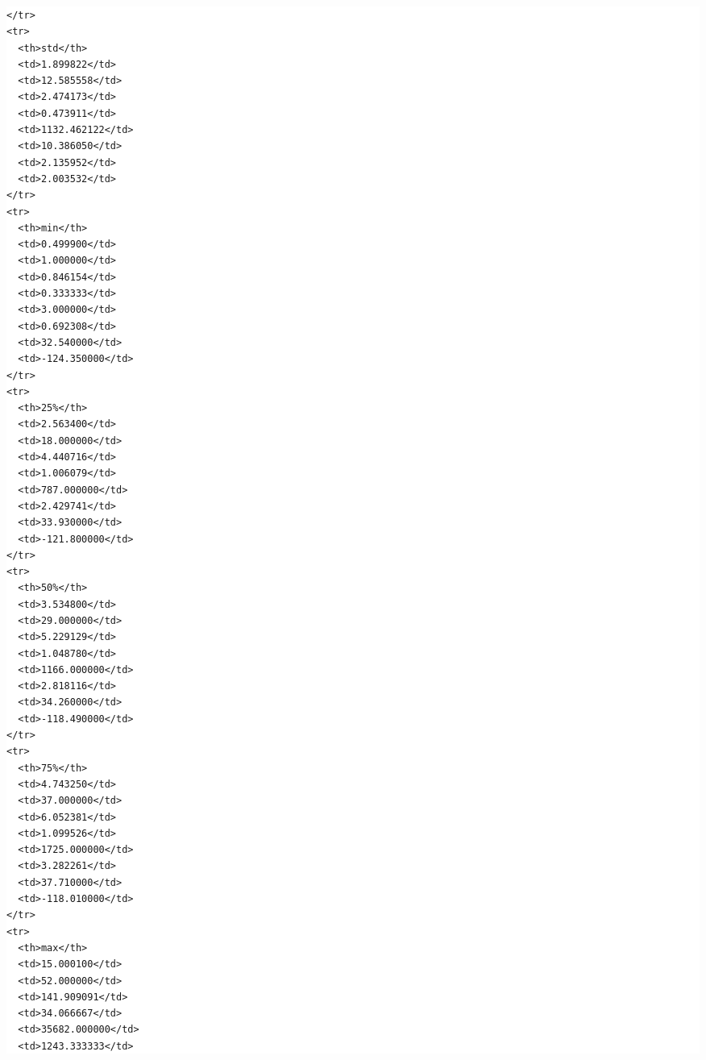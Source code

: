     </tr>
    <tr>
      <th>std</th>
      <td>1.899822</td>
      <td>12.585558</td>
      <td>2.474173</td>
      <td>0.473911</td>
      <td>1132.462122</td>
      <td>10.386050</td>
      <td>2.135952</td>
      <td>2.003532</td>
    </tr>
    <tr>
      <th>min</th>
      <td>0.499900</td>
      <td>1.000000</td>
      <td>0.846154</td>
      <td>0.333333</td>
      <td>3.000000</td>
      <td>0.692308</td>
      <td>32.540000</td>
      <td>-124.350000</td>
    </tr>
    <tr>
      <th>25%</th>
      <td>2.563400</td>
      <td>18.000000</td>
      <td>4.440716</td>
      <td>1.006079</td>
      <td>787.000000</td>
      <td>2.429741</td>
      <td>33.930000</td>
      <td>-121.800000</td>
    </tr>
    <tr>
      <th>50%</th>
      <td>3.534800</td>
      <td>29.000000</td>
      <td>5.229129</td>
      <td>1.048780</td>
      <td>1166.000000</td>
      <td>2.818116</td>
      <td>34.260000</td>
      <td>-118.490000</td>
    </tr>
    <tr>
      <th>75%</th>
      <td>4.743250</td>
      <td>37.000000</td>
      <td>6.052381</td>
      <td>1.099526</td>
      <td>1725.000000</td>
      <td>3.282261</td>
      <td>37.710000</td>
      <td>-118.010000</td>
    </tr>
    <tr>
      <th>max</th>
      <td>15.000100</td>
      <td>52.000000</td>
      <td>141.909091</td>
      <td>34.066667</td>
      <td>35682.000000</td>
      <td>1243.333333</td>